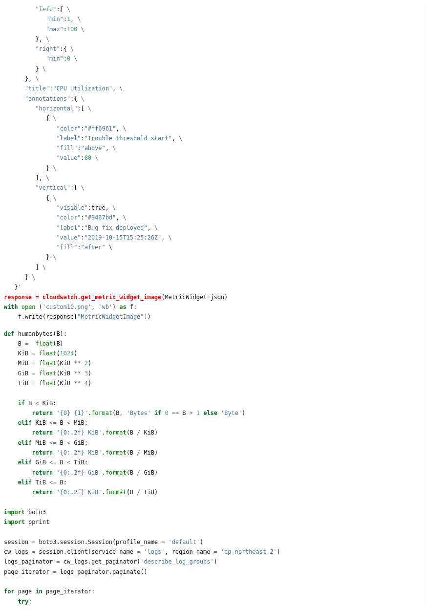 ```python
         "left":{ \
            "min":1, \
            "max":100 \
         }, \
         "right":{ \
            "min":0 \
         } \
      }, \
      "title":"CPU Utilization", \
      "annotations":{ \
         "horizontal":[ \
            { \
               "color":"#ff6961", \
               "label":"Trouble threshold start", \
               "fill":"above", \
               "value":80 \
            } \
         ], \
         "vertical":[ \
            { \
               "visible":true, \
               "color":"#9467bd", \
               "label":"Bug fix deployed", \
               "value":"2019-10-15T15:25:26Z", \
               "fill":"after" \
            } \
         ] \
      } \
   }'
response = cloudwatch.get_metric_widget_image(MetricWidget=json)
with open ('custom10.png', 'wb') as f:
    f.write(response["MetricWidgetImage"])
```


```python
def humanbytes(B):
    B =  float(B)
    KiB = float(1024)
    MiB = float(KiB ** 2)
    GiB = float(KiB ** 3)
    TiB = float(KiB ** 4)

    if B < KiB:
        return '{0} {1}'.format(B, 'Bytes' if 0 == B > 1 else 'Byte')
    elif KiB <= B < MiB:
        return '{0:.2f} KiB'.format(B / KiB)
    elif MiB <= B < GiB:
        return '{0:.2f} MiB'.format(B / MiB)
    elif GiB <= B < TiB:
        return '{0:.2f} GiB'.format(B / GiB)
    elif TiB <= B:
        return '{0:.2f} KiB'.format(B / TiB)
    
import boto3
import pprint

session = boto3.session.Session(profile_name = 'default')
cw_logs = session.client(service_name = 'logs', region_name = 'ap-northeast-2')
logs_paginator = cw_logs.get_paginator('describe_log_groups')
page_iterator = logs_paginator.paginate()

for page in page_iterator:
    try:
```